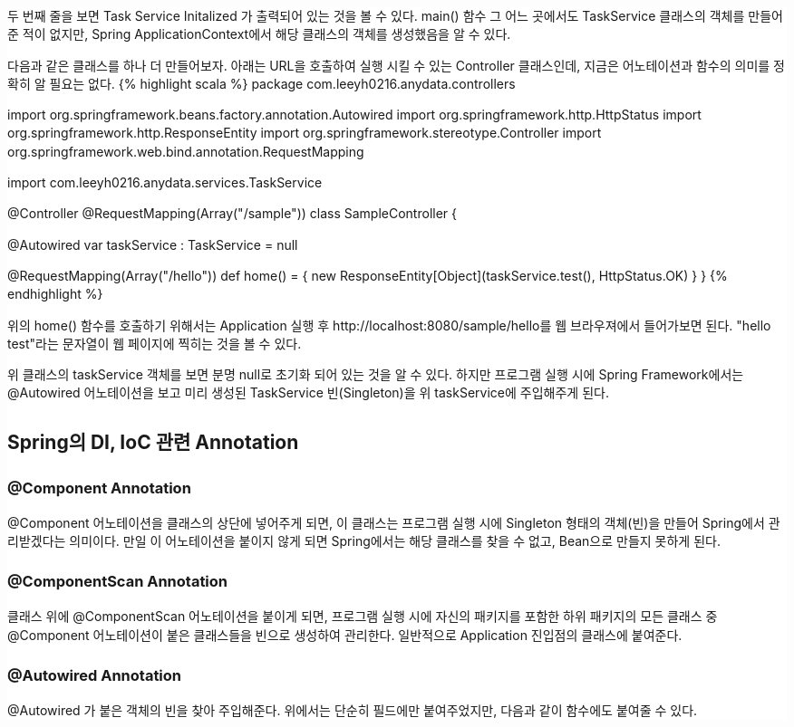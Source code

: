 두 번째 줄을 보면 Task Service Initalized 가 출력되어 있는 것을 볼 수 있다.
main() 함수 그 어느 곳에서도 TaskService 클래스의 객체를 만들어준 적이 없지만, Spring ApplicationContext에서 해당 클래스의 객체를 생성했음을 알 수 있다.

다음과 같은 클래스를 하나 더 만들어보자. 아래는 URL을 호출하여 실행 시킬 수 있는 Controller 클래스인데, 지금은 어노테이션과 함수의 의미를 정확히 알 필요는 없다.
{% highlight scala %}
package com.leeyh0216.anydata.controllers

import org.springframework.beans.factory.annotation.Autowired
import org.springframework.http.HttpStatus
import org.springframework.http.ResponseEntity
import org.springframework.stereotype.Controller
import org.springframework.web.bind.annotation.RequestMapping

import com.leeyh0216.anydata.services.TaskService

@Controller
@RequestMapping(Array("/sample"))
class SampleController {

  @Autowired
  var taskService : TaskService = null
  
  @RequestMapping(Array("/hello"))
  def home() = {
      new ResponseEntity[Object](taskService.test(), HttpStatus.OK)
  }
}
{% endhighlight %}

위의 home() 함수를 호출하기 위해서는 Application 실행 후 http://localhost:8080/sample/hello를 웹 브라우져에서 들어가보면 된다.
"hello test"라는 문자열이 웹 페이지에 찍히는 것을 볼 수 있다.

위 클래스의 taskService 객체를 보면 분명 null로 초기화 되어 있는 것을 알 수 있다.
하지만 프로그램 실행 시에 Spring Framework에서는 @Autowired 어노테이션을 보고 미리 생성된 TaskService 빈(Singleton)을 위 taskService에 주입해주게 된다.

## Spring의 DI, IoC 관련 Annotation

### @Component Annotation

@Component 어노테이션을 클래스의 상단에 넣어주게 되면, 이 클래스는 프로그램 실행 시에 Singleton 형태의 객체(빈)을 만들어 Spring에서 관리받겠다는 의미이다.
만일 이 어노테이션을 붙이지 않게 되면 Spring에서는 해당 클래스를 찾을 수 없고, Bean으로 만들지 못하게 된다.

### @ComponentScan Annotation

클래스 위에 @ComponentScan 어노테이션을 붙이게 되면, 프로그램 실행 시에 자신의 패키지를 포함한 하위 패키지의 모든 클래스 중 @Component 어노테이션이 붙은 클래스들을 빈으로 생성하여 관리한다.
일반적으로 Application 진입점의 클래스에 붙여준다.

### @Autowired Annotation

@Autowired 가 붙은 객체의 빈을 찾아 주입해준다.
위에서는 단순히 필드에만 붙여주었지만, 다음과 같이 함수에도 붙여줄 수 있다.
